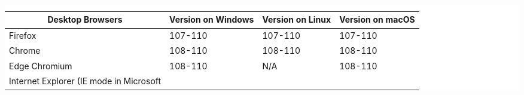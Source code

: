<table xmlns="http://www.w3.org/1999/xhtml" className="table anchor_top_offset" id="id_2__84aa9250-76c6-4d6e-a0f1-a5316954542f"><caption /><colgroup><col /><col /><col /><col /></colgroup><thead className="thead"><tr className><th className="entry anchor_top_offset" id="id_2__84aa9250-76c6-4d6e-a0f1-a5316954542f__entry__1">Desktop Browsers</th><th className="entry anchor_top_offset" id="id_2__84aa9250-76c6-4d6e-a0f1-a5316954542f__entry__2">Version on Windows</th><th className="entry anchor_top_offset" id="id_2__84aa9250-76c6-4d6e-a0f1-a5316954542f__entry__3">Version on Linux</th><th className="entry anchor_top_offset" id="id_2__84aa9250-76c6-4d6e-a0f1-a5316954542f__entry__4">Version on macOS</th></tr></thead><tbody className="tbody"><tr className><td className="entry" headers="id_2__84aa9250-76c6-4d6e-a0f1-a5316954542f__entry__1 id_2__84aa9250-76c6-4d6e-a0f1-a5316954542f__entry__2 id_2__84aa9250-76c6-4d6e-a0f1-a5316954542f__entry__3 id_2__84aa9250-76c6-4d6e-a0f1-a5316954542f__entry__4 ">Firefox</td><td className="entry" headers="id_2__84aa9250-76c6-4d6e-a0f1-a5316954542f__entry__1 id_2__84aa9250-76c6-4d6e-a0f1-a5316954542f__entry__2 id_2__84aa9250-76c6-4d6e-a0f1-a5316954542f__entry__3 id_2__84aa9250-76c6-4d6e-a0f1-a5316954542f__entry__4 ">107-110</td><td className="entry" headers="id_2__84aa9250-76c6-4d6e-a0f1-a5316954542f__entry__1 id_2__84aa9250-76c6-4d6e-a0f1-a5316954542f__entry__2 id_2__84aa9250-76c6-4d6e-a0f1-a5316954542f__entry__3 id_2__84aa9250-76c6-4d6e-a0f1-a5316954542f__entry__4 ">107-110</td><td className="entry" headers="id_2__84aa9250-76c6-4d6e-a0f1-a5316954542f__entry__1 id_2__84aa9250-76c6-4d6e-a0f1-a5316954542f__entry__2 id_2__84aa9250-76c6-4d6e-a0f1-a5316954542f__entry__3 id_2__84aa9250-76c6-4d6e-a0f1-a5316954542f__entry__4 ">107-110</td></tr><tr className><td className="entry" headers="id_2__84aa9250-76c6-4d6e-a0f1-a5316954542f__entry__1 id_2__84aa9250-76c6-4d6e-a0f1-a5316954542f__entry__2 id_2__84aa9250-76c6-4d6e-a0f1-a5316954542f__entry__3 id_2__84aa9250-76c6-4d6e-a0f1-a5316954542f__entry__4 ">Chrome</td><td className="entry" headers="id_2__84aa9250-76c6-4d6e-a0f1-a5316954542f__entry__1 id_2__84aa9250-76c6-4d6e-a0f1-a5316954542f__entry__2 id_2__84aa9250-76c6-4d6e-a0f1-a5316954542f__entry__3 id_2__84aa9250-76c6-4d6e-a0f1-a5316954542f__entry__4 ">108-110</td><td className="entry" headers="id_2__84aa9250-76c6-4d6e-a0f1-a5316954542f__entry__1 id_2__84aa9250-76c6-4d6e-a0f1-a5316954542f__entry__2 id_2__84aa9250-76c6-4d6e-a0f1-a5316954542f__entry__3 id_2__84aa9250-76c6-4d6e-a0f1-a5316954542f__entry__4 ">108-110</td><td className="entry" headers="id_2__84aa9250-76c6-4d6e-a0f1-a5316954542f__entry__1 id_2__84aa9250-76c6-4d6e-a0f1-a5316954542f__entry__2 id_2__84aa9250-76c6-4d6e-a0f1-a5316954542f__entry__3 id_2__84aa9250-76c6-4d6e-a0f1-a5316954542f__entry__4 ">108-110</td></tr><tr className><td className="entry" headers="id_2__84aa9250-76c6-4d6e-a0f1-a5316954542f__entry__1 id_2__84aa9250-76c6-4d6e-a0f1-a5316954542f__entry__2 id_2__84aa9250-76c6-4d6e-a0f1-a5316954542f__entry__3 id_2__84aa9250-76c6-4d6e-a0f1-a5316954542f__entry__4 "> Edge Chromium</td><td className="entry" headers="id_2__84aa9250-76c6-4d6e-a0f1-a5316954542f__entry__1 id_2__84aa9250-76c6-4d6e-a0f1-a5316954542f__entry__2 id_2__84aa9250-76c6-4d6e-a0f1-a5316954542f__entry__3 id_2__84aa9250-76c6-4d6e-a0f1-a5316954542f__entry__4 ">108-110</td><td className="entry" headers="id_2__84aa9250-76c6-4d6e-a0f1-a5316954542f__entry__1 id_2__84aa9250-76c6-4d6e-a0f1-a5316954542f__entry__2 id_2__84aa9250-76c6-4d6e-a0f1-a5316954542f__entry__3 id_2__84aa9250-76c6-4d6e-a0f1-a5316954542f__entry__4 ">N/A</td><td className="entry" headers="id_2__84aa9250-76c6-4d6e-a0f1-a5316954542f__entry__1 id_2__84aa9250-76c6-4d6e-a0f1-a5316954542f__entry__2 id_2__84aa9250-76c6-4d6e-a0f1-a5316954542f__entry__3 id_2__84aa9250-76c6-4d6e-a0f1-a5316954542f__entry__4 ">108-110</td></tr><tr className><td className="entry" headers="id_2__84aa9250-76c6-4d6e-a0f1-a5316954542f__entry__1 id_2__84aa9250-76c6-4d6e-a0f1-a5316954542f__entry__2 id_2__84aa9250-76c6-4d6e-a0f1-a5316954542f__entry__3 id_2__84aa9250-76c6-4d6e-a0f1-a5316954542f__entry__4 ">Internet Explorer (IE mode in Microsoft